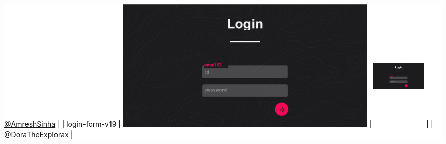 [@AmreshSinha](https://github.com/AmreshSinha)                                                                |
| login-form-v19                        | <img src="login-form-v19\login-form-v19\screenshot.png" width="480" >                                                                                              | <img src="login-form-v19\login-form-v19\screenshot.png" height="200" width="100" >                                                                                           |                                                                                                               | [@DoraTheExplorax](https://github.com/DoraTheExplorax) |